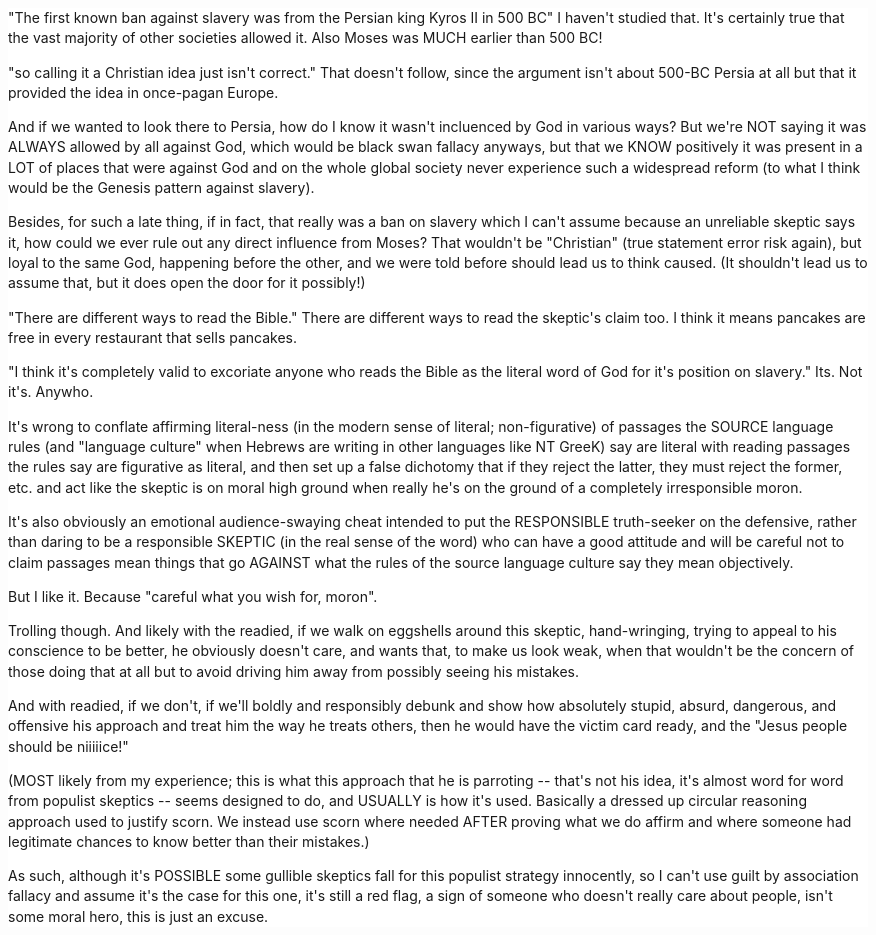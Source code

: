 "The first known ban against slavery was from the Persian king Kyros II in 500 BC" I haven't studied that. It's certainly true that the vast majority of other societies allowed it. Also Moses was MUCH earlier than 500 BC!

"so calling it a Christian idea just isn't correct." That doesn't follow, since the argument isn't about 500-BC Persia at all but that it provided the idea in once-pagan Europe.

And if we wanted to look there to Persia, how do I know it wasn't incluenced by God in various ways? But we're NOT saying it was ALWAYS allowed by all against God, which would be black swan fallacy anyways, but that we KNOW positively it was present in a LOT of places that were against God and on the whole global society never experience such a widespread reform (to what I think would be the Genesis pattern against slavery).

Besides, for such a late thing, if in fact, that really was a ban on slavery which I can't assume because an unreliable skeptic says it, how could we ever rule out any direct influence from Moses? That wouldn't be "Christian" (true statement error risk again), but loyal to the same God, happening before the other, and we were told before should lead us to think caused. (It shouldn't lead us to assume that, but it does open the door for it possibly!)


"There are different ways to read the Bible." There are different ways to read the skeptic's claim too. I think it means pancakes are free in every restaurant that sells pancakes.

"I think it's completely valid to excoriate anyone who reads the Bible as the literal word of God for it's position on slavery." Its. Not it's. Anywho.

It's wrong to conflate affirming literal-ness (in the modern sense of literal; non-figurative) of passages the SOURCE language rules (and "language culture" when Hebrews are writing in other languages like NT GreeK) say are literal with reading passages the rules say are figurative as literal, and then set up a false dichotomy that if they reject the latter, they must reject the former, etc. and act like the skeptic is on moral high ground when really he's on the ground of a completely irresponsible moron.

It's also obviously an emotional audience-swaying cheat intended to put the RESPONSIBLE truth-seeker on the defensive, rather than daring to be a responsible SKEPTIC (in the real sense of the word) who can have a good attitude and will be careful not to claim passages mean things that go AGAINST what the rules of the source language culture say they mean objectively.

But I like it. Because "careful what you wish for, moron".

Trolling though. And likely with the readied, if we walk on eggshells around this skeptic, hand-wringing, trying to appeal to his conscience to be better, he obviously doesn't care, and wants that, to make us look weak, when that wouldn't be the concern of those doing that at all but to avoid driving him away from possibly seeing his mistakes.

And with readied, if we don't, if we'll boldly and responsibly debunk and show how absolutely stupid, absurd, dangerous, and offensive his approach and treat him the way he treats others, then he would have the victim card ready, and the "Jesus people should be niiiiice!"

(MOST likely from my experience; this is what this approach that he is parroting -- that's not his idea, it's almost word for word from populist skeptics -- seems designed to do, and USUALLY is how it's used. Basically a dressed up circular reasoning approach used to justify scorn. We instead use scorn where needed AFTER proving what we do affirm and where someone had legitimate chances to know better than their mistakes.)

As such, although it's POSSIBLE some gullible skeptics fall for this populist strategy innocently, so I can't use guilt by association fallacy and assume it's the case for this one, it's still a red flag, a sign of someone who doesn't really care about people, isn't some moral hero, this is just an excuse.
